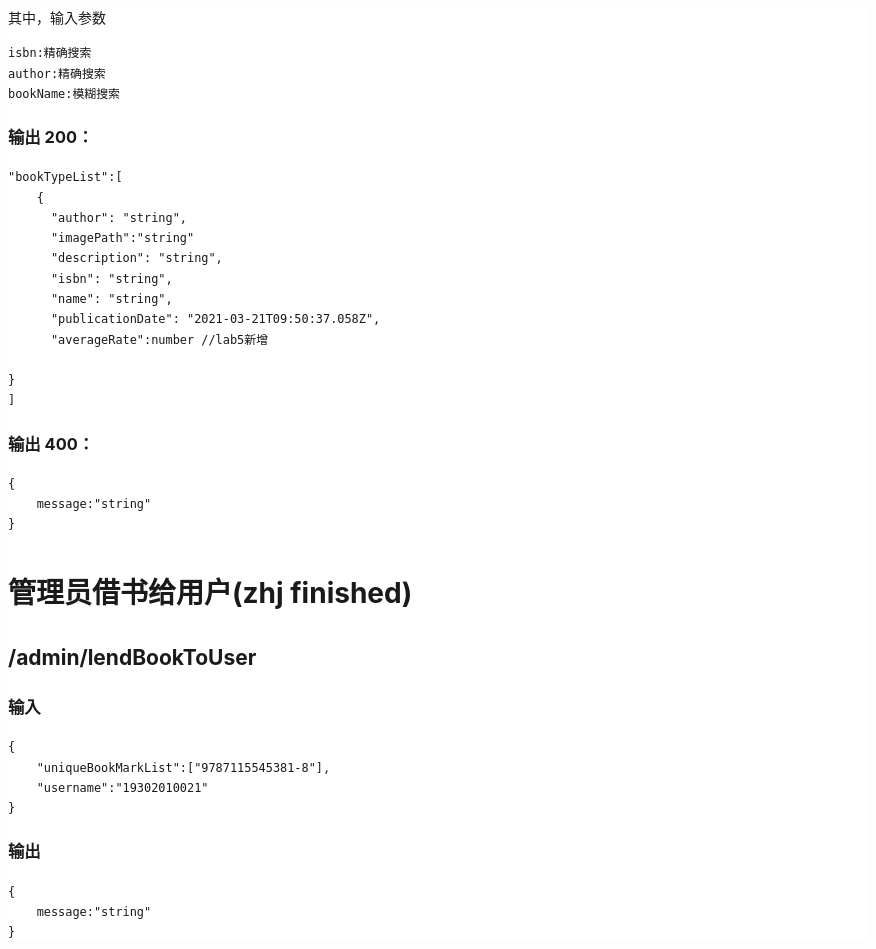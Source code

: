 其中，输入参数

```
isbn:精确搜索
author:精确搜索
bookName:模糊搜索
```

### 输出 200：

```
"bookTypeList":[
	{
      "author": "string",
      "imagePath":"string"
      "description": "string",
      "isbn": "string",
      "name": "string",
      "publicationDate": "2021-03-21T09:50:37.058Z",
      "averageRate":number //lab5新增

}
]
```

### 输出 400：

```
{
	message:"string"
}
```



# 管理员借书给用户(zhj finished)

## /admin/lendBookToUser

### 输入

```
{
    "uniqueBookMarkList":["9787115545381-8"],
    "username":"19302010021"
}
```

### 输出

```
{
	message:"string"
}
```
